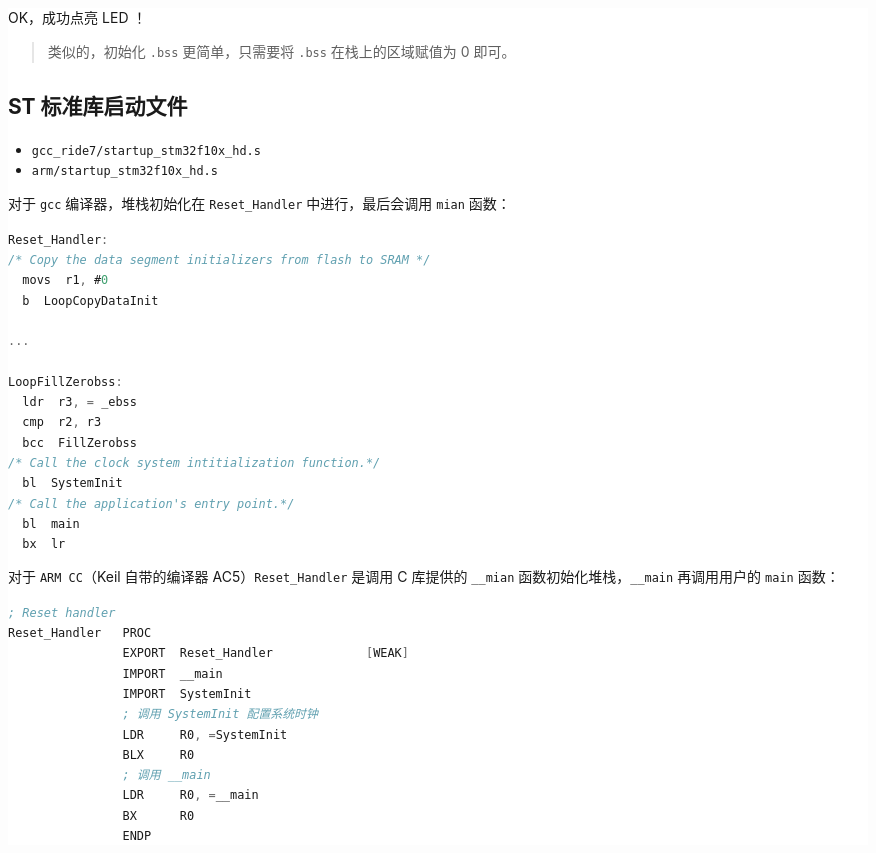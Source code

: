 OK，成功点亮 LED ！

> 类似的，初始化 `.bss` 更简单，只需要将 `.bss` 在栈上的区域赋值为 0 即可。

## ST 标准库启动文件

- `gcc_ride7/startup_stm32f10x_hd.s`
- `arm/startup_stm32f10x_hd.s`

对于 `gcc` 编译器，堆栈初始化在 `Reset_Handler` 中进行，最后会调用 `mian` 函数：

```c
Reset_Handler:
/* Copy the data segment initializers from flash to SRAM */
  movs  r1, #0
  b  LoopCopyDataInit

...

LoopFillZerobss:
  ldr  r3, = _ebss
  cmp  r2, r3
  bcc  FillZerobss
/* Call the clock system intitialization function.*/
  bl  SystemInit
/* Call the application's entry point.*/
  bl  main
  bx  lr
```

对于 `ARM CC`（Keil 自带的编译器 AC5）`Reset_Handler` 是调用 C 库提供的 `__mian` 函数初始化堆栈，`__main` 再调用用户的 `main` 函数：
```asm
; Reset handler
Reset_Handler   PROC
                EXPORT  Reset_Handler             [WEAK]
                IMPORT  __main
                IMPORT  SystemInit
                ; 调用 SystemInit 配置系统时钟
                LDR     R0, =SystemInit
                BLX     R0
                ; 调用 __main
                LDR     R0, =__main
                BX      R0
                ENDP
```




